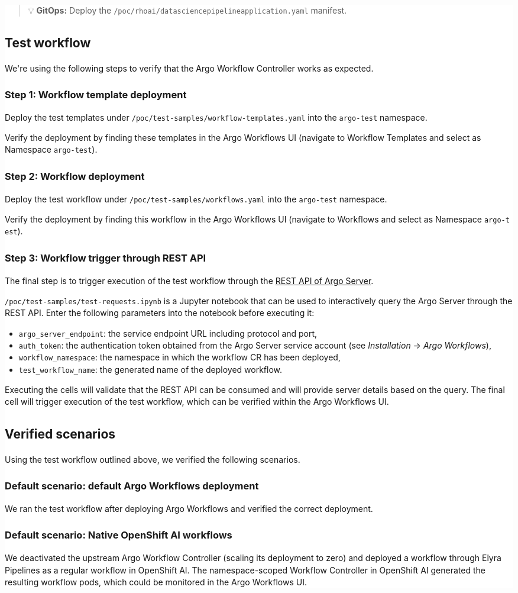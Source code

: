 > :bulb: **GitOps:** Deploy the `/poc/rhoai/datasciencepipelineapplication.yaml` manifest.

## Test workflow

We're using the following steps to verify that the Argo Workflow Controller works as expected.

### Step 1: Workflow template deployment

Deploy the test templates under `/poc/test-samples/workflow-templates.yaml` into the `argo-test` namespace.

Verify the deployment by finding these templates in the Argo Workflows UI (navigate to Workflow Templates and select as Namespace `argo-test`).

### Step 2: Workflow deployment

Deploy the test workflow under `/poc/test-samples/workflows.yaml` into the `argo-test` namespace.

Verify the deployment by finding this workflow in the Argo Workflows UI (navigate to Workflows and select as Namespace `argo-test`).

### Step 3: Workflow trigger through REST API

The final step is to trigger execution of the test workflow through the [REST API of Argo Server](https://argo-workflows.readthedocs.io/en/latest/swagger/).

`/poc/test-samples/test-requests.ipynb` is a Jupyter notebook that can be used to interactively query the Argo Server through the REST API. Enter the following parameters into the notebook before executing it:
- `argo_server_endpoint`: the service endpoint URL including protocol and port,
- `auth_token`: the authentication token obtained from the Argo Server service account (see _Installation_ -> _Argo Workflows_),
- `workflow_namespace`: the namespace in which the workflow CR has been deployed,
- `test_workflow_name`: the generated name of the deployed workflow.

Executing the cells will validate that the REST API can be consumed and will provide server details based on the query. The final cell will trigger execution of the test workflow, which can be verified within the Argo Workflows UI.

## Verified scenarios

Using the test workflow outlined above, we verified the following scenarios.

### Default scenario: default Argo Workflows deployment

We ran the test workflow after deploying Argo Workflows and verified the correct deployment.

### Default scenario: Native OpenShift AI workflows

We deactivated the upstream Argo Workflow Controller (scaling its deployment to zero) and deployed a workflow through Elyra Pipelines as a regular workflow in OpenShift AI. The namespace-scoped Workflow Controller in OpenShift AI generated the resulting workflow pods, which could be monitored in the Argo Workflows UI.
